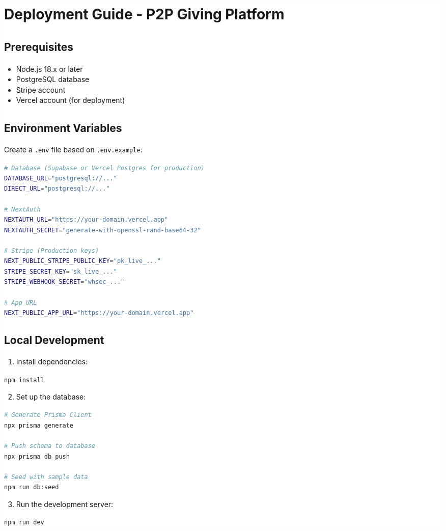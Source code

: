 # Deployment Guide - P2P Giving Platform

## Prerequisites

- Node.js 18.x or later
- PostgreSQL database
- Stripe account
- Vercel account (for deployment)

## Environment Variables

Create a `.env` file based on `.env.example`:

```bash
# Database (Supabase or Vercel Postgres for production)
DATABASE_URL="postgresql://..."
DIRECT_URL="postgresql://..."

# NextAuth
NEXTAUTH_URL="https://your-domain.vercel.app"
NEXTAUTH_SECRET="generate-with-openssl-rand-base64-32"

# Stripe (Production keys)
NEXT_PUBLIC_STRIPE_PUBLIC_KEY="pk_live_..."
STRIPE_SECRET_KEY="sk_live_..."
STRIPE_WEBHOOK_SECRET="whsec_..."

# App URL
NEXT_PUBLIC_APP_URL="https://your-domain.vercel.app"
```

## Local Development

1. Install dependencies:
```bash
npm install
```

2. Set up the database:
```bash
# Generate Prisma Client
npx prisma generate

# Push schema to database
npx prisma db push

# Seed with sample data
npm run db:seed
```

3. Run the development server:
```bash
npm run dev
```
